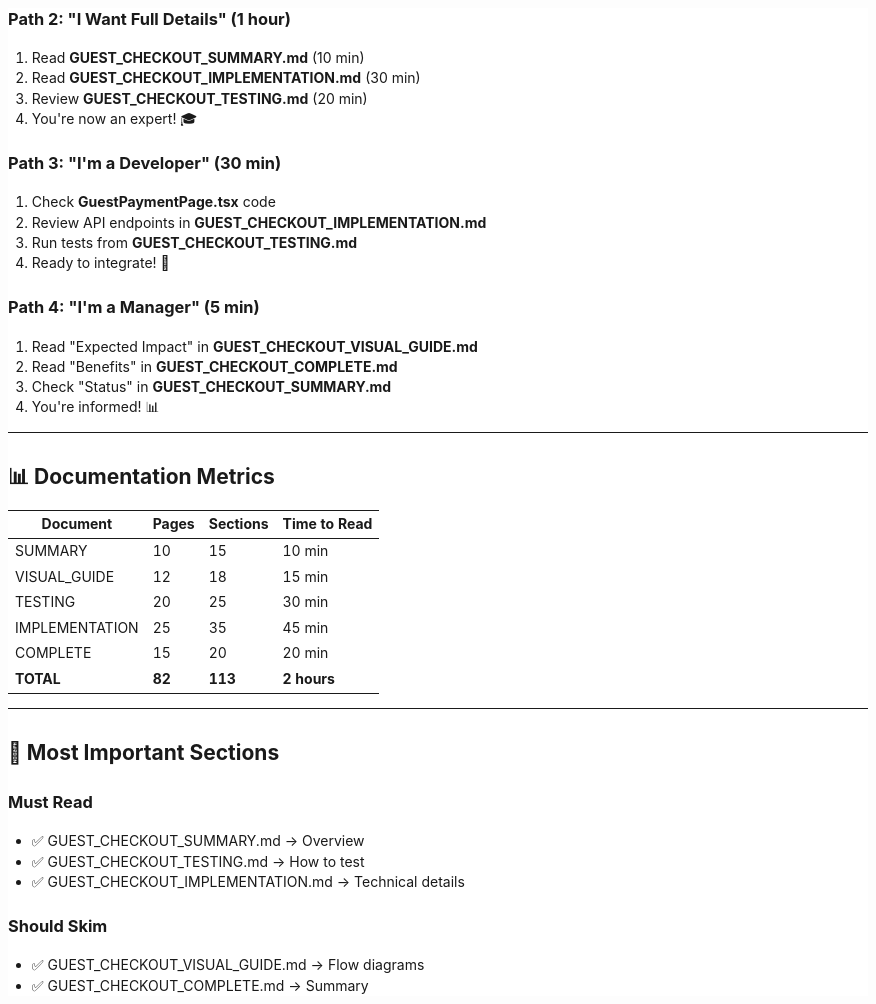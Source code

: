 ### Path 2: "I Want Full Details" (1 hour)

1. Read **GUEST_CHECKOUT_SUMMARY.md** (10 min)
2. Read **GUEST_CHECKOUT_IMPLEMENTATION.md** (30 min)
3. Review **GUEST_CHECKOUT_TESTING.md** (20 min)
4. You're now an expert! 🎓

### Path 3: "I'm a Developer" (30 min)

1. Check **GuestPaymentPage.tsx** code
2. Review API endpoints in **GUEST_CHECKOUT_IMPLEMENTATION.md**
3. Run tests from **GUEST_CHECKOUT_TESTING.md**
4. Ready to integrate! 🔧

### Path 4: "I'm a Manager" (5 min)

1. Read "Expected Impact" in **GUEST_CHECKOUT_VISUAL_GUIDE.md**
2. Read "Benefits" in **GUEST_CHECKOUT_COMPLETE.md**
3. Check "Status" in **GUEST_CHECKOUT_SUMMARY.md**
4. You're informed! 📊

---

## 📊 Documentation Metrics

| Document       | Pages  | Sections | Time to Read |
| -------------- | ------ | -------- | ------------ |
| SUMMARY        | 10     | 15       | 10 min       |
| VISUAL_GUIDE   | 12     | 18       | 15 min       |
| TESTING        | 20     | 25       | 30 min       |
| IMPLEMENTATION | 25     | 35       | 45 min       |
| COMPLETE       | 15     | 20       | 20 min       |
| **TOTAL**      | **82** | **113**  | **2 hours**  |

---

## 🎯 Most Important Sections

### Must Read

- ✅ GUEST_CHECKOUT_SUMMARY.md → Overview
- ✅ GUEST_CHECKOUT_TESTING.md → How to test
- ✅ GUEST_CHECKOUT_IMPLEMENTATION.md → Technical details

### Should Skim

- ✅ GUEST_CHECKOUT_VISUAL_GUIDE.md → Flow diagrams
- ✅ GUEST_CHECKOUT_COMPLETE.md → Summary

